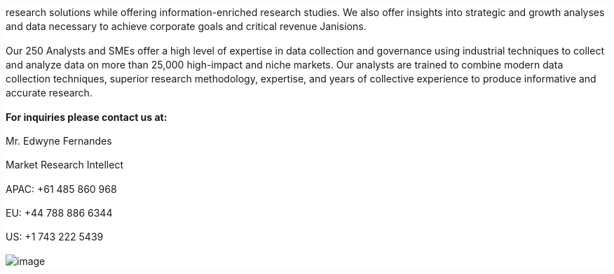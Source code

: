 research solutions while offering information-enriched research studies.&nbsp;</span>We also offer insights into strategic and growth analyses and data necessary to achieve corporate goals and critical revenue Janisions.</p><p><span class="">Our 250 Analysts and SMEs offer a high level of expertise in data collection and governance using industrial techniques to collect and analyze data on more than 25,000 high-impact and niche markets. Our analysts are trained to combine modern data collection techniques, superior research methodology, expertise, and years of collective experience to produce informative and accurate research.</span></p><p><strong>For inquiries please contact us at:</strong></p><p>Mr. Edwyne Fernandes</p><p>Market Research Intellect</p><p>APAC: +61 485 860 968</p><p>EU: +44 788 886 6344</p><p>US: +1 743 222 5439</p>
![image](https://github.com/user-attachments/assets/29cb4f47-a7c1-4230-99bb-a2ee41a7a303)
